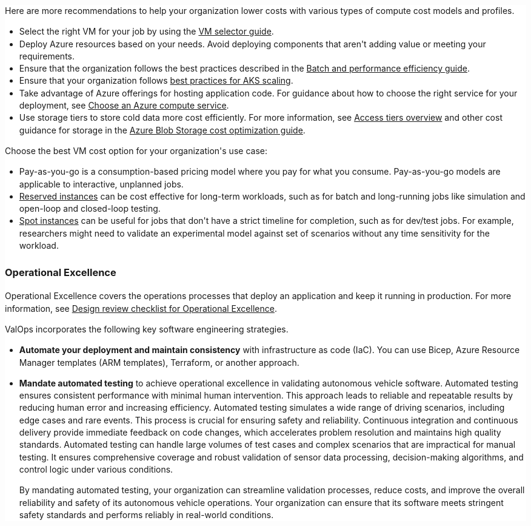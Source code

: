 Here are more recommendations to help your organization lower costs with various types of compute cost models and profiles.

- Select the right VM for your job by using the [VM selector guide](https://azure.microsoft.com/pricing/vm-selector/?msockid=3338580647b1602718c8499943b1663a).  
- Deploy Azure resources based on your needs. Avoid deploying components that aren't adding value or meeting your requirements.  
- Ensure that the organization follows the best practices described in the [Batch and performance efficiency guide](/azure/well-architected/service-guides/azure-batch/performance-efficiency).
- Ensure that your organization follows [best practices for AKS scaling](/azure/cloud-adoption-framework/scenarios/app-platform/aks/scalability).
- Take advantage of Azure offerings for hosting application code. For guidance about how to choose the right service for your deployment, see [Choose an Azure compute service](/azure/architecture/guide/technology-choices/compute-decision-tree).  
- Use storage tiers to store cold data more cost efficiently. For more information, see [Access tiers overview](/azure/storage/blobs/access-tiers-overview) and other cost guidance for storage in the [Azure Blob Storage cost optimization guide](/azure/well-architected/service-guides/azure-blob-storage#cost-optimization).

Choose the best VM cost option for your organization's use case:

- Pay-as-you-go is a consumption-based pricing model where you pay for what you consume. Pay-as-you-go models are applicable to interactive, unplanned jobs.  
- [Reserved instances](https://azure.microsoft.com/pricing/reserved-vm-instances/?msockid=3338580647b1602718c8499943b1663a) can be cost effective for long-term workloads, such as for batch and long-running jobs like simulation and open-loop and closed-loop testing.
- [Spot instances](/azure/virtual-machines/spot-vms) can be useful for jobs that don't have a strict timeline for completion, such as for dev/test jobs. For example, researchers might need to validate an experimental model against set of scenarios without any time sensitivity for the workload.

### Operational Excellence

Operational Excellence covers the operations processes that deploy an application and keep it running in production. For more information, see [Design review checklist for Operational Excellence](/azure/well-architected/operational-excellence/checklist).

ValOps incorporates the following key software engineering strategies.

- **Automate your deployment and maintain consistency** with infrastructure as code (IaC). You can use Bicep, Azure Resource Manager templates (ARM templates), Terraform, or another approach.
- **Mandate automated testing** to achieve operational excellence in validating autonomous vehicle software. Automated testing ensures consistent performance with minimal human intervention. This approach leads to reliable and repeatable results by reducing human error and increasing efficiency. Automated testing simulates a wide range of driving scenarios, including edge cases and rare events. This process is crucial for ensuring safety and reliability. Continuous integration and continuous delivery provide immediate feedback on code changes, which accelerates problem resolution and maintains high quality standards. Automated testing can handle large volumes of test cases and complex scenarios that are impractical for manual testing. It ensures comprehensive coverage and robust validation of sensor data processing, decision-making algorithms, and control logic under various conditions. 

   By mandating automated testing, your organization can streamline validation processes, reduce costs, and improve the overall reliability and safety of its autonomous vehicle operations. Your organization can ensure that its software meets stringent safety standards and performs reliably in real-world conditions.
